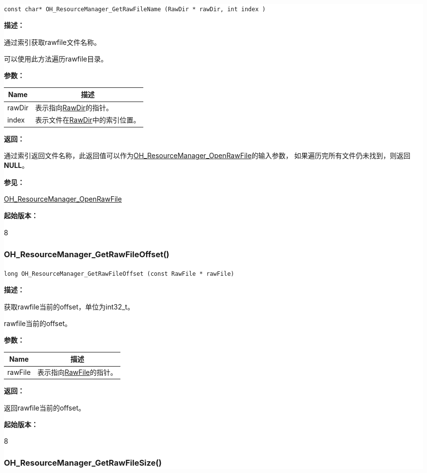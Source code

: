 
```
const char* OH_ResourceManager_GetRawFileName (RawDir * rawDir, int index )
```

**描述：**

通过索引获取rawfile文件名称。

可以使用此方法遍历rawfile目录。

**参数：**

| Name   | 描述                            |
| ------ | ----------------------------- |
| rawDir | 表示指向[RawDir](#rawdir)的指针。     |
| index  | 表示文件在[RawDir](#rawdir)中的索引位置。 |

**返回：**

通过索引返回文件名称，此返回值可以作为[OH_ResourceManager_OpenRawFile](#oh_resourcemanager_openrawfile)的输入参数， 如果遍历完所有文件仍未找到，则返回**NULL**。

**参见：**

[OH_ResourceManager_OpenRawFile](#oh_resourcemanager_openrawfile)

**起始版本：**

8


### OH_ResourceManager_GetRawFileOffset()


```
long OH_ResourceManager_GetRawFileOffset (const RawFile * rawFile)
```

**描述：**

获取rawfile当前的offset，单位为int32_t。

rawfile当前的offset。

**参数：**

| Name    | 描述                          |
| ------- | --------------------------- |
| rawFile | 表示指向[RawFile](#rawfile)的指针。 |

**返回：**

返回rawfile当前的offset。

**起始版本：**

8


### OH_ResourceManager_GetRawFileSize()
